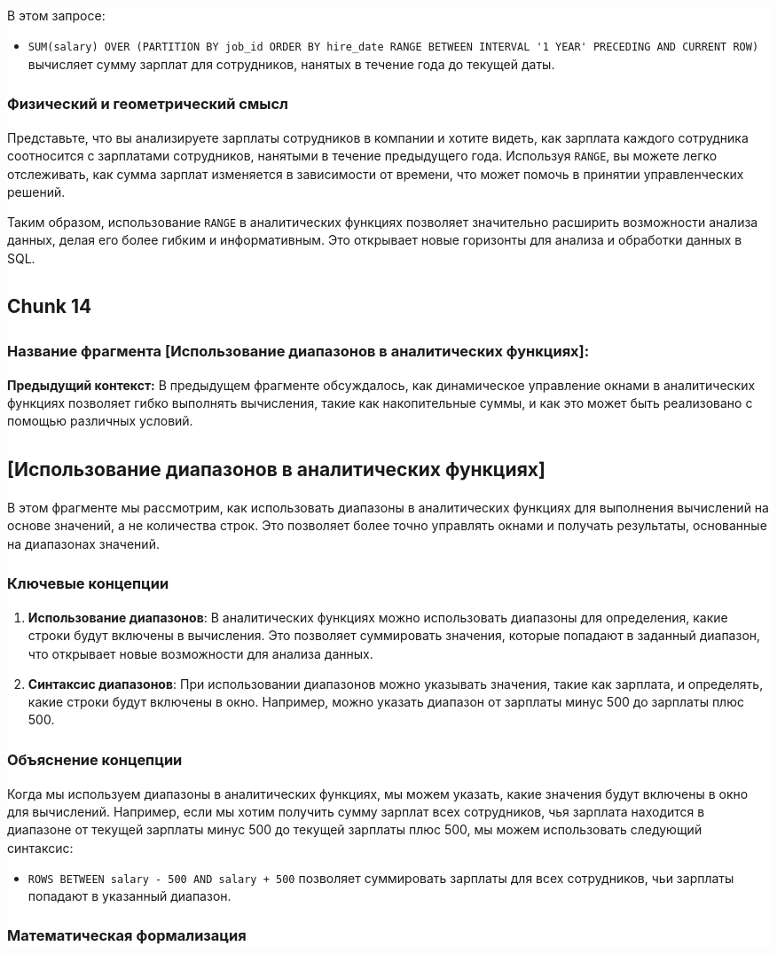 В этом запросе:
- `SUM(salary) OVER (PARTITION BY job_id ORDER BY hire_date RANGE BETWEEN INTERVAL '1 YEAR' PRECEDING AND CURRENT ROW)` вычисляет сумму зарплат для сотрудников, нанятых в течение года до текущей даты.

### Физический и геометрический смысл

Представьте, что вы анализируете зарплаты сотрудников в компании и хотите видеть, как зарплата каждого сотрудника соотносится с зарплатами сотрудников, нанятыми в течение предыдущего года. Используя `RANGE`, вы можете легко отслеживать, как сумма зарплат изменяется в зависимости от времени, что может помочь в принятии управленческих решений.

Таким образом, использование `RANGE` в аналитических функциях позволяет значительно расширить возможности анализа данных, делая его более гибким и информативным. Это открывает новые горизонты для анализа и обработки данных в SQL.

## Chunk 14
### **Название фрагмента [Использование диапазонов в аналитических функциях]:**

**Предыдущий контекст:** В предыдущем фрагменте обсуждалось, как динамическое управление окнами в аналитических функциях позволяет гибко выполнять вычисления, такие как накопительные суммы, и как это может быть реализовано с помощью различных условий.

## **[Использование диапазонов в аналитических функциях]**

В этом фрагменте мы рассмотрим, как использовать диапазоны в аналитических функциях для выполнения вычислений на основе значений, а не количества строк. Это позволяет более точно управлять окнами и получать результаты, основанные на диапазонах значений.

### Ключевые концепции

1. **Использование диапазонов**: В аналитических функциях можно использовать диапазоны для определения, какие строки будут включены в вычисления. Это позволяет суммировать значения, которые попадают в заданный диапазон, что открывает новые возможности для анализа данных.

2. **Синтаксис диапазонов**: При использовании диапазонов можно указывать значения, такие как зарплата, и определять, какие строки будут включены в окно. Например, можно указать диапазон от зарплаты минус 500 до зарплаты плюс 500.

### Объяснение концепции

Когда мы используем диапазоны в аналитических функциях, мы можем указать, какие значения будут включены в окно для вычислений. Например, если мы хотим получить сумму зарплат всех сотрудников, чья зарплата находится в диапазоне от текущей зарплаты минус 500 до текущей зарплаты плюс 500, мы можем использовать следующий синтаксис:

- `ROWS BETWEEN salary - 500 AND salary + 500` позволяет суммировать зарплаты для всех сотрудников, чьи зарплаты попадают в указанный диапазон.

### Математическая формализация
